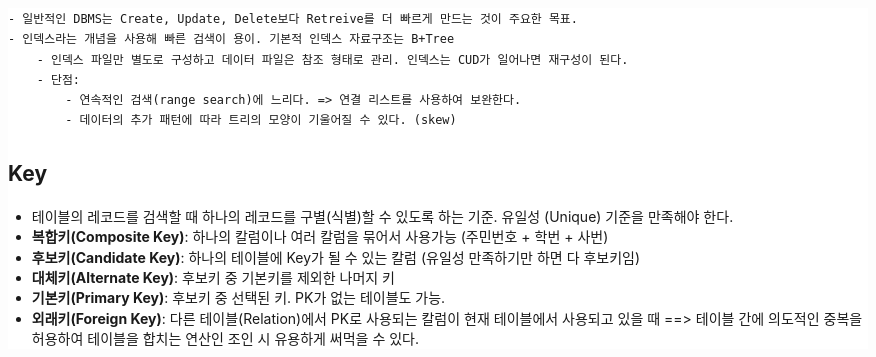 	- 일반적인 DBMS는 Create, Update, Delete보다 Retreive를 더 빠르게 만드는 것이 주요한 목표. 
	- 인덱스라는 개념을 사용해 빠른 검색이 용이. 기본적 인덱스 자료구조는 B+Tree
		- 인덱스 파일만 별도로 구성하고 데이터 파일은 참조 형태로 관리. 인덱스는 CUD가 일어나면 재구성이 된다.
		- 단점: 
			- 연속적인 검색(range search)에 느리다. => 연결 리스트를 사용하여 보완한다.
			- 데이터의 추가 패턴에 따라 트리의 모양이 기울어질 수 있다. (skew)

## Key

- 테이블의 레코드를 검색할 때 하나의 레코드를 구별(식별)할 수 있도록 하는 기준. 유일성 (Unique) 기준을 만족해야 한다.
- **복합키(Composite Key)**: 하나의 칼럼이나 여러 칼럼을 묶어서 사용가능 (주민번호 + 학번 + 사번)
- **후보키(Candidate Key)**: 하나의 테이블에 Key가 될 수 있는 칼럼 (유일성 만족하기만 하면 다 후보키임)
- **대체키(Alternate Key)**: 후보키 중 기본키를 제외한 나머지 키
- **기본키(Primary Key)**: 후보키 중 선택된 키. PK가 없는 테이블도 가능.
- **외래키(Foreign Key)**: 다른 테이블(Relation)에서 PK로 사용되는 칼럼이 현재 테이블에서 사용되고 있을 때 ==> 테이블 간에 의도적인 중복을 허용하여 테이블을 합치는 연산인 조인 시 유용하게 써먹을 수 있다.